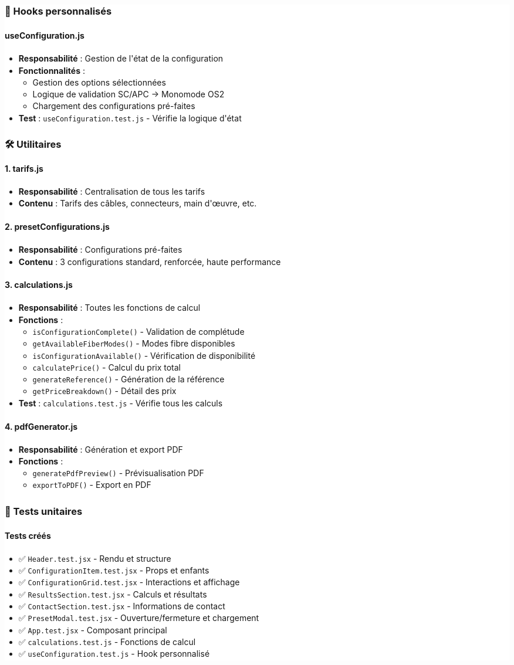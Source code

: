 ### 🎣 Hooks personnalisés

#### **useConfiguration.js**

- **Responsabilité** : Gestion de l'état de la configuration
- **Fonctionnalités** :
  - Gestion des options sélectionnées
  - Logique de validation SC/APC → Monomode OS2
  - Chargement des configurations pré-faites
- **Test** : `useConfiguration.test.js` - Vérifie la logique d'état

### 🛠️ Utilitaires

#### 1. **tarifs.js**

- **Responsabilité** : Centralisation de tous les tarifs
- **Contenu** : Tarifs des câbles, connecteurs, main d'œuvre, etc.

#### 2. **presetConfigurations.js**

- **Responsabilité** : Configurations pré-faites
- **Contenu** : 3 configurations standard, renforcée, haute performance

#### 3. **calculations.js**

- **Responsabilité** : Toutes les fonctions de calcul
- **Fonctions** :
  - `isConfigurationComplete()` - Validation de complétude
  - `getAvailableFiberModes()` - Modes fibre disponibles
  - `isConfigurationAvailable()` - Vérification de disponibilité
  - `calculatePrice()` - Calcul du prix total
  - `generateReference()` - Génération de la référence
  - `getPriceBreakdown()` - Détail des prix
- **Test** : `calculations.test.js` - Vérifie tous les calculs

#### 4. **pdfGenerator.js**

- **Responsabilité** : Génération et export PDF
- **Fonctions** :
  - `generatePdfPreview()` - Prévisualisation PDF
  - `exportToPDF()` - Export en PDF

### 🧪 Tests unitaires

#### Tests créés

- ✅ `Header.test.jsx` - Rendu et structure
- ✅ `ConfigurationItem.test.jsx` - Props et enfants
- ✅ `ConfigurationGrid.test.jsx` - Interactions et affichage
- ✅ `ResultsSection.test.jsx` - Calculs et résultats
- ✅ `ContactSection.test.jsx` - Informations de contact
- ✅ `PresetModal.test.jsx` - Ouverture/fermeture et chargement
- ✅ `App.test.jsx` - Composant principal
- ✅ `calculations.test.js` - Fonctions de calcul
- ✅ `useConfiguration.test.js` - Hook personnalisé
